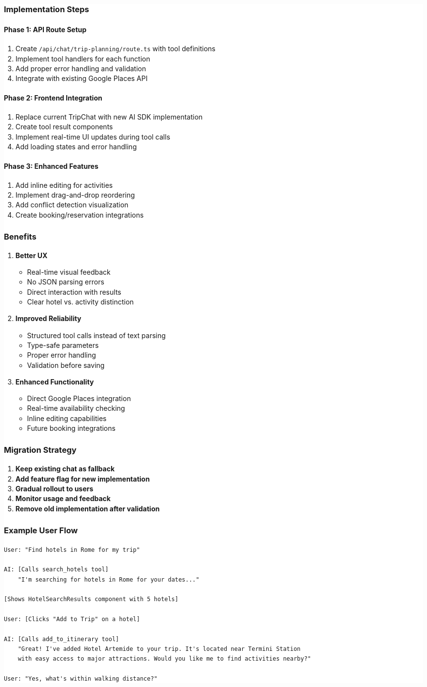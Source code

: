 ### Implementation Steps

#### Phase 1: API Route Setup
1. Create `/api/chat/trip-planning/route.ts` with tool definitions
2. Implement tool handlers for each function
3. Add proper error handling and validation
4. Integrate with existing Google Places API

#### Phase 2: Frontend Integration
1. Replace current TripChat with new AI SDK implementation
2. Create tool result components
3. Implement real-time UI updates during tool calls
4. Add loading states and error handling

#### Phase 3: Enhanced Features
1. Add inline editing for activities
2. Implement drag-and-drop reordering
3. Add conflict detection visualization
4. Create booking/reservation integrations

### Benefits

1. **Better UX**
   - Real-time visual feedback
   - No JSON parsing errors
   - Direct interaction with results
   - Clear hotel vs. activity distinction

2. **Improved Reliability**
   - Structured tool calls instead of text parsing
   - Type-safe parameters
   - Proper error handling
   - Validation before saving

3. **Enhanced Functionality**
   - Direct Google Places integration
   - Real-time availability checking
   - Inline editing capabilities
   - Future booking integrations

### Migration Strategy

1. **Keep existing chat as fallback**
2. **Add feature flag for new implementation**
3. **Gradual rollout to users**
4. **Monitor usage and feedback**
5. **Remove old implementation after validation**

### Example User Flow

```
User: "Find hotels in Rome for my trip"

AI: [Calls search_hotels tool]
    "I'm searching for hotels in Rome for your dates..."
    
[Shows HotelSearchResults component with 5 hotels]

User: [Clicks "Add to Trip" on a hotel]

AI: [Calls add_to_itinerary tool]
    "Great! I've added Hotel Artemide to your trip. It's located near Termini Station
    with easy access to major attractions. Would you like me to find activities nearby?"

User: "Yes, what's within walking distance?"
```